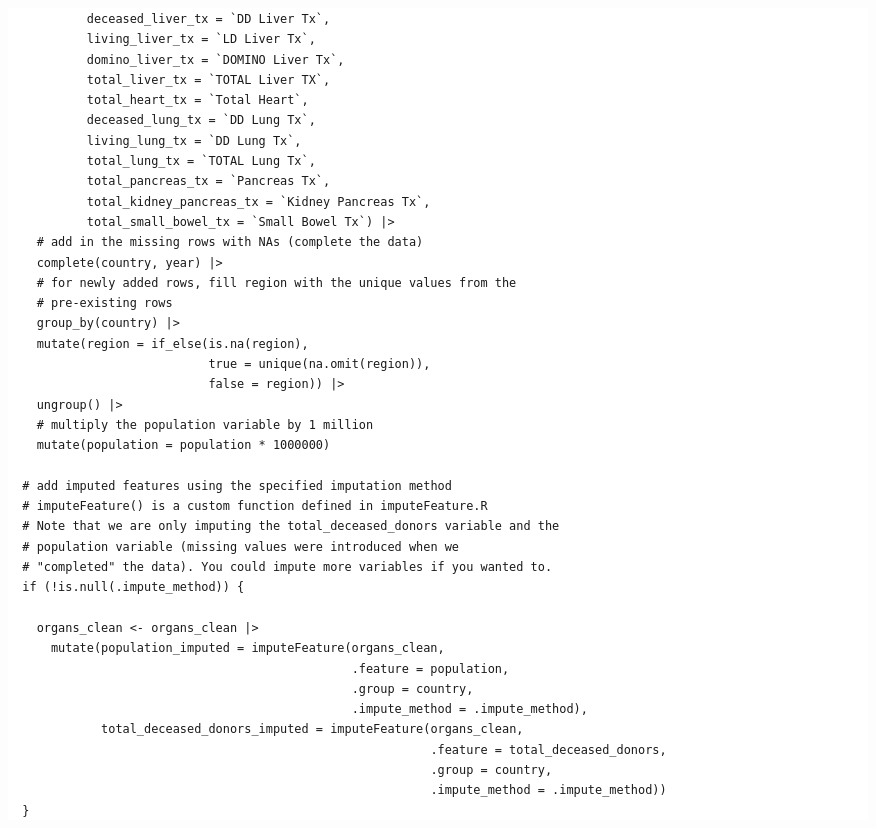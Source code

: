                deceased_liver_tx = `DD Liver Tx`,
               living_liver_tx = `LD Liver Tx`,
               domino_liver_tx = `DOMINO Liver Tx`,
               total_liver_tx = `TOTAL Liver TX`,
               total_heart_tx = `Total Heart`,
               deceased_lung_tx = `DD Lung Tx`,
               living_lung_tx = `DD Lung Tx`,
               total_lung_tx = `TOTAL Lung Tx`,
               total_pancreas_tx = `Pancreas Tx`,
               total_kidney_pancreas_tx = `Kidney Pancreas Tx`,
               total_small_bowel_tx = `Small Bowel Tx`) |>
        # add in the missing rows with NAs (complete the data)
        complete(country, year) |>
        # for newly added rows, fill region with the unique values from the 
        # pre-existing rows
        group_by(country) |>
        mutate(region = if_else(is.na(region), 
                                true = unique(na.omit(region)), 
                                false = region)) |>
        ungroup() |>
        # multiply the population variable by 1 million
        mutate(population = population * 1000000)
      
      # add imputed features using the specified imputation method
      # imputeFeature() is a custom function defined in imputeFeature.R
      # Note that we are only imputing the total_deceased_donors variable and the 
      # population variable (missing values were introduced when we 
      # "completed" the data). You could impute more variables if you wanted to.
      if (!is.null(.impute_method)) {
        
        organs_clean <- organs_clean |>
          mutate(population_imputed = imputeFeature(organs_clean, 
                                                    .feature = population,
                                                    .group = country,
                                                    .impute_method = .impute_method),
                 total_deceased_donors_imputed = imputeFeature(organs_clean, 
                                                               .feature = total_deceased_donors,
                                                               .group = country,
                                                               .impute_method = .impute_method))
      }
      